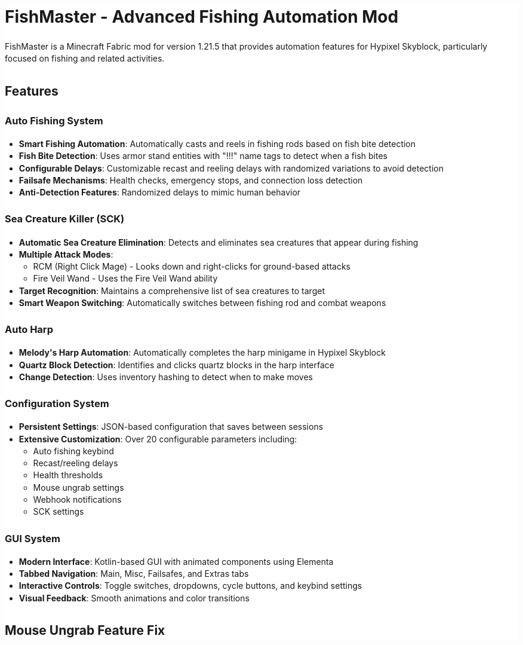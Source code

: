 # FishMaster - Advanced Fishing Automation Mod

FishMaster is a Minecraft Fabric mod for version 1.21.5 that provides automation features for Hypixel Skyblock, particularly focused on fishing and related activities.

## Features

### Auto Fishing System
- **Smart Fishing Automation**: Automatically casts and reels in fishing rods based on fish bite detection
- **Fish Bite Detection**: Uses armor stand entities with "!!!" name tags to detect when a fish bites
- **Configurable Delays**: Customizable recast and reeling delays with randomized variations to avoid detection
- **Failsafe Mechanisms**: Health checks, emergency stops, and connection loss detection
- **Anti-Detection Features**: Randomized delays to mimic human behavior

### Sea Creature Killer (SCK)
- **Automatic Sea Creature Elimination**: Detects and eliminates sea creatures that appear during fishing
- **Multiple Attack Modes**:
  - RCM (Right Click Mage) - Looks down and right-clicks for ground-based attacks
  - Fire Veil Wand - Uses the Fire Veil Wand ability
- **Target Recognition**: Maintains a comprehensive list of sea creatures to target
- **Smart Weapon Switching**: Automatically switches between fishing rod and combat weapons

### Auto Harp
- **Melody's Harp Automation**: Automatically completes the harp minigame in Hypixel Skyblock
- **Quartz Block Detection**: Identifies and clicks quartz blocks in the harp interface
- **Change Detection**: Uses inventory hashing to detect when to make moves

### Configuration System
- **Persistent Settings**: JSON-based configuration that saves between sessions
- **Extensive Customization**: Over 20 configurable parameters including:
  - Auto fishing keybind
  - Recast/reeling delays
  - Health thresholds
  - Mouse ungrab settings
  - Webhook notifications
  - SCK settings

### GUI System
- **Modern Interface**: Kotlin-based GUI with animated components using Elementa
- **Tabbed Navigation**: Main, Misc, Failsafes, and Extras tabs
- **Interactive Controls**: Toggle switches, dropdowns, cycle buttons, and keybind settings
- **Visual Feedback**: Smooth animations and color transitions

## Mouse Ungrab Feature Fix
